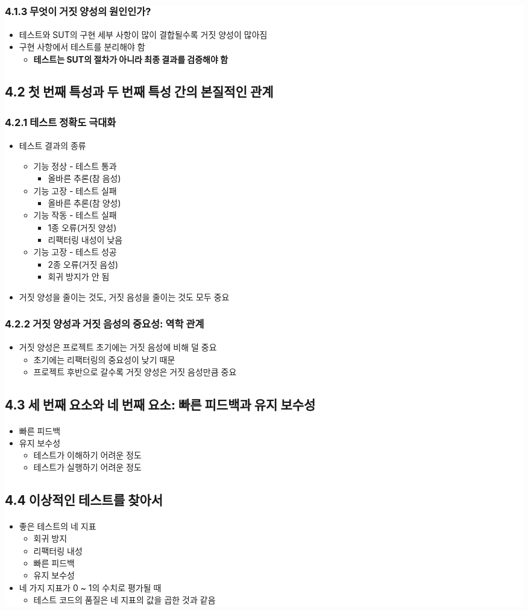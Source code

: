 

### 4.1.3 무엇이 거짓 양성의 원인인가?

- 테스트와 SUT의 구현 세부 사항이 많이 결합될수록 거짓 양성이 많아짐
- 구현 사항에서 테스트를 분리해야 함
  - **테스트는 SUT의 절차가 아니라 최종 결과를 검증해야 함**



## 4.2 첫 번째 특성과 두 번째 특성 간의 본질적인 관계

### 4.2.1 테스트 정확도 극대화

- 테스트 결과의 종류
  - 기능 정상 - 테스트 통과
    - 올바른 추론(참 음성)
  - 기능 고장 - 테스트 실패
    - 올바른 추론(참 양성)
  - 기능 작동 - 테스트 실패
    - 1종 오류(거짓 양성)
    - 리팩터링 내성이 낮음
  - 기능 고장 - 테스트 성공
    - 2종 오류(거짓 음성)
    - 회귀 방지가 안 됨

- 거짓 양성을 줄이는 것도, 거짓 음성을 줄이는 것도 모두 중요



### 4.2.2 거짓 양성과 거짓 음성의 중요성: 역학 관계

- 거짓 양성은 프로젝트 초기에는 거짓 음성에 비해 덜 중요
  - 초기에는 리팩터링의 중요성이 낮기 때문
  - 프로젝트 후반으로 갈수록 거짓 양성은 거짓 음성만큼 중요



## 4.3 세 번째 요소와 네 번째 요소: 빠른 피드백과 유지 보수성

- 빠른 피드백
- 유지 보수성
  - 테스트가 이해하기 어려운 정도
  - 테스트가 실행하기 어려운 정도



## 4.4 이상적인 테스트를 찾아서

- 좋은 테스트의 네 지표
  - 회귀 방지
  - 리팩터링 내성
  - 빠른 피드백
  - 유지 보수성
- 네 가지 지표가 0 ~ 1의 수치로 평가될 때
  - 테스트 코드의 품질은 네 지표의 값을 곱한 것과 같음
